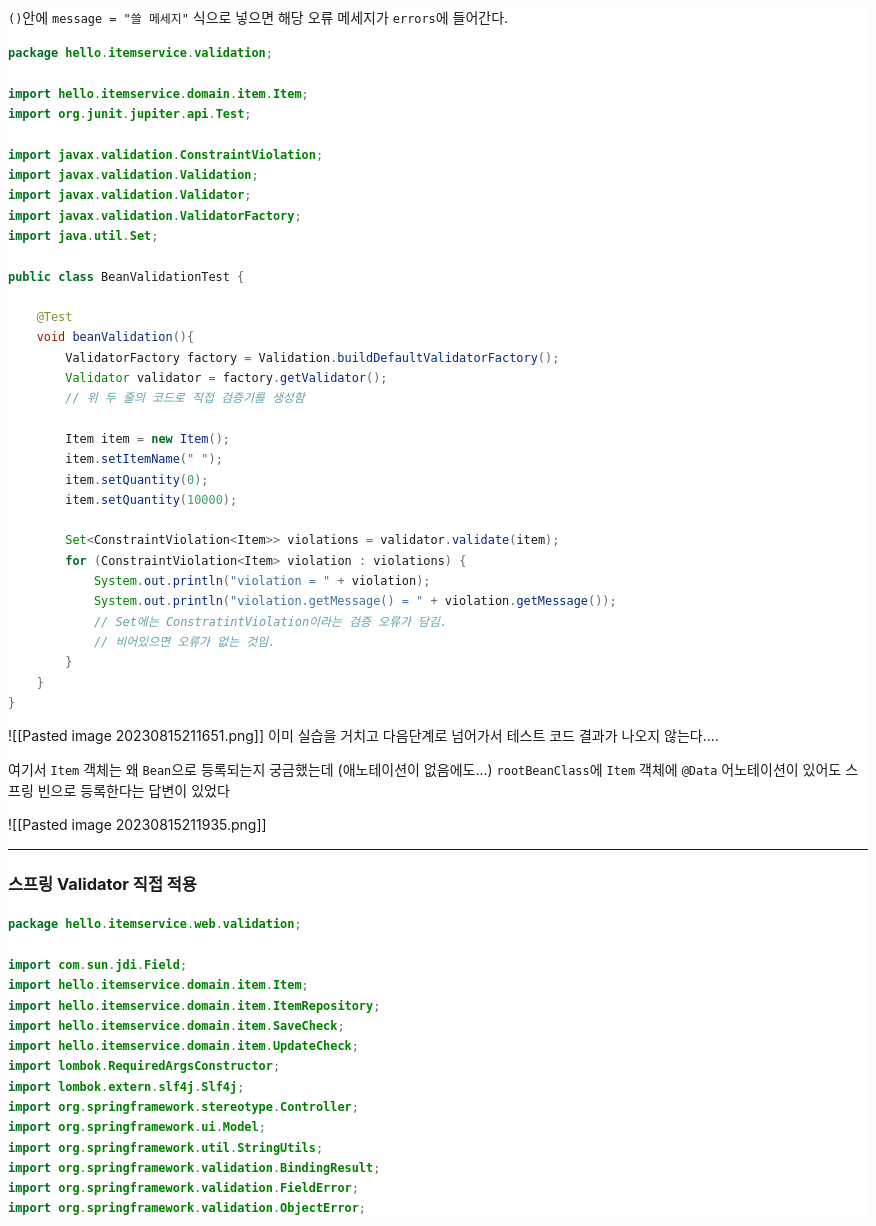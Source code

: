 `()`안에 `message = "쓸 메세지"` 식으로 넣으면 해당 오류 메세지가 `errors`에 들어간다.

```java
package hello.itemservice.validation;  
  
import hello.itemservice.domain.item.Item;  
import org.junit.jupiter.api.Test;  
  
import javax.validation.ConstraintViolation;  
import javax.validation.Validation;  
import javax.validation.Validator;  
import javax.validation.ValidatorFactory;  
import java.util.Set;  
  
public class BeanValidationTest {  
      
    @Test  
    void beanValidation(){  
        ValidatorFactory factory = Validation.buildDefaultValidatorFactory();  
        Validator validator = factory.getValidator();  
        // 위 두 줄의 코드로 직접 검증기를 생성함
        
        Item item = new Item();  
        item.setItemName(" ");  
        item.setQuantity(0);  
        item.setQuantity(10000);  
  
        Set<ConstraintViolation<Item>> violations = validator.validate(item);  
        for (ConstraintViolation<Item> violation : violations) {  
            System.out.println("violation = " + violation);  
            System.out.println("violation.getMessage() = " + violation.getMessage());  
            // Set에는 ConstratintViolation이라는 검증 오류가 담김.
            // 비어있으면 오류가 없는 것임.
        }  
    }  
}
```
![[Pasted image 20230815211651.png]]
이미 실습을 거치고 다음단계로 넘어가서 테스트 코드 결과가 나오지 않는다....

여기서 `Item` 객체는 왜 `Bean`으로 등록되는지 궁금했는데 (애노테이션이 없음에도...)
`rootBeanClass`에 `Item` 객체에 `@Data` 어노테이션이 있어도 스프링 빈으로 등록한다는 답변이 있었다

![[Pasted image 20230815211935.png]]

---
### 스프링 Validator 직접 적용

```java
package hello.itemservice.web.validation;  
  
import com.sun.jdi.Field;  
import hello.itemservice.domain.item.Item;  
import hello.itemservice.domain.item.ItemRepository;  
import hello.itemservice.domain.item.SaveCheck;  
import hello.itemservice.domain.item.UpdateCheck;  
import lombok.RequiredArgsConstructor;  
import lombok.extern.slf4j.Slf4j;  
import org.springframework.stereotype.Controller;  
import org.springframework.ui.Model;  
import org.springframework.util.StringUtils;  
import org.springframework.validation.BindingResult;  
import org.springframework.validation.FieldError;  
import org.springframework.validation.ObjectError;  
```